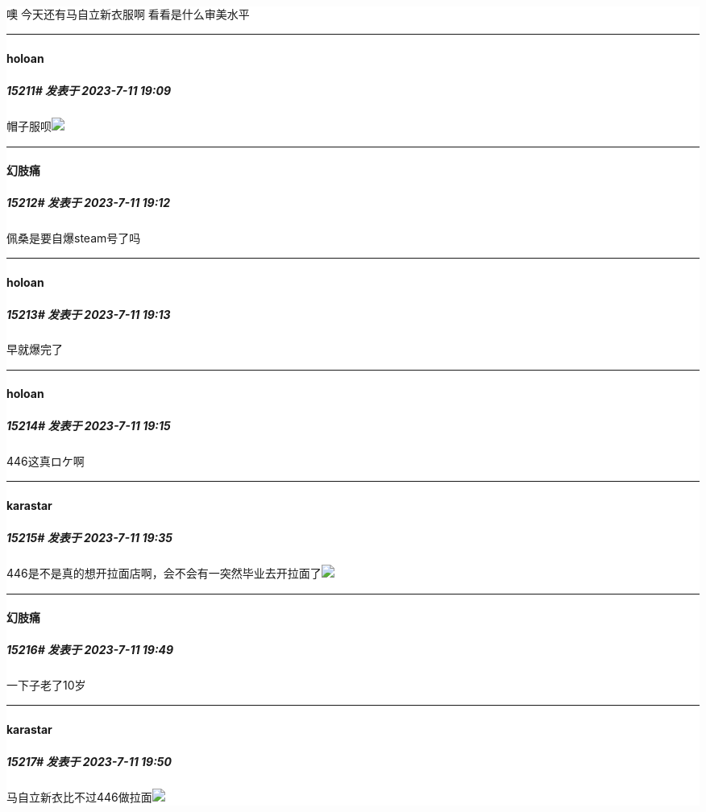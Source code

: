 噢 今天还有马自立新衣服啊 看看是什么审美水平 


*****

####  holoan  
##### 15211#       发表于 2023-7-11 19:09

帽子服呗<img src="https://static.saraba1st.com/image/smiley/face2017/067.png" referrerpolicy="no-referrer">

*****

####  幻肢痛  
##### 15212#       发表于 2023-7-11 19:12

佩桑是要自爆steam号了吗

*****

####  holoan  
##### 15213#       发表于 2023-7-11 19:13

早就爆完了

*****

####  holoan  
##### 15214#       发表于 2023-7-11 19:15

446这真ロケ啊


*****

####  karastar  
##### 15215#       发表于 2023-7-11 19:35

446是不是真的想开拉面店啊，会不会有一突然毕业去开拉面了<img src="https://static.saraba1st.com/image/smiley/face2017/009.gif" referrerpolicy="no-referrer">


*****

####  幻肢痛  
##### 15216#       发表于 2023-7-11 19:49

一下子老了10岁

*****

####  karastar  
##### 15217#       发表于 2023-7-11 19:50

马自立新衣比不过446做拉面<img src="https://static.saraba1st.com/image/smiley/face2017/004.gif" referrerpolicy="no-referrer">
